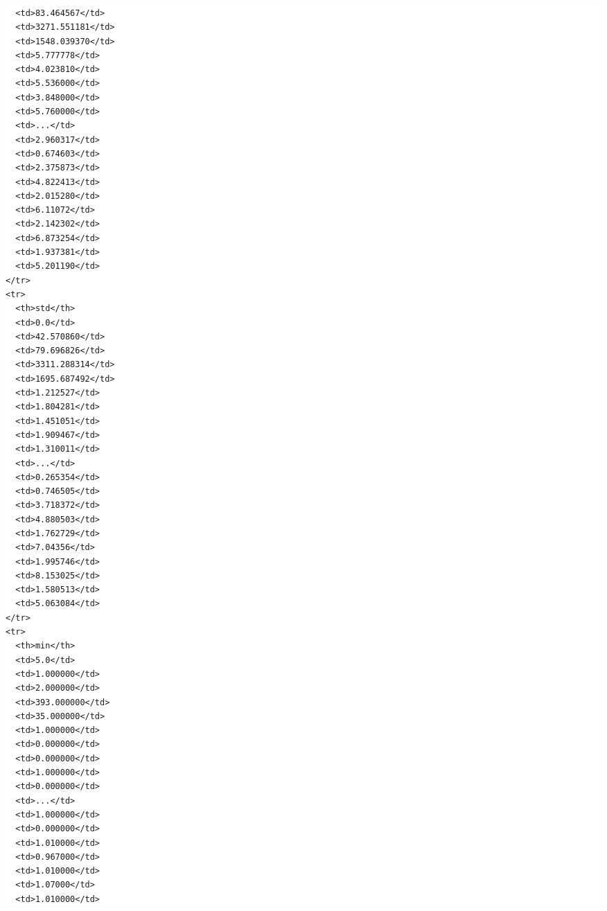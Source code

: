       <td>83.464567</td>
      <td>3271.551181</td>
      <td>1548.039370</td>
      <td>5.777778</td>
      <td>4.023810</td>
      <td>5.536000</td>
      <td>3.848000</td>
      <td>5.760000</td>
      <td>...</td>
      <td>2.960317</td>
      <td>0.674603</td>
      <td>2.375873</td>
      <td>4.822413</td>
      <td>2.015280</td>
      <td>6.11072</td>
      <td>2.142302</td>
      <td>6.873254</td>
      <td>1.937381</td>
      <td>5.201190</td>
    </tr>
    <tr>
      <th>std</th>
      <td>0.0</td>
      <td>42.570860</td>
      <td>79.696826</td>
      <td>3311.288314</td>
      <td>1695.687492</td>
      <td>1.212527</td>
      <td>1.804281</td>
      <td>1.451051</td>
      <td>1.909467</td>
      <td>1.310011</td>
      <td>...</td>
      <td>0.265354</td>
      <td>0.746505</td>
      <td>3.718372</td>
      <td>4.880503</td>
      <td>1.762729</td>
      <td>7.04356</td>
      <td>1.995746</td>
      <td>8.153025</td>
      <td>1.580513</td>
      <td>5.063084</td>
    </tr>
    <tr>
      <th>min</th>
      <td>5.0</td>
      <td>1.000000</td>
      <td>2.000000</td>
      <td>393.000000</td>
      <td>35.000000</td>
      <td>1.000000</td>
      <td>0.000000</td>
      <td>0.000000</td>
      <td>1.000000</td>
      <td>0.000000</td>
      <td>...</td>
      <td>1.000000</td>
      <td>0.000000</td>
      <td>1.010000</td>
      <td>0.967000</td>
      <td>1.010000</td>
      <td>1.07000</td>
      <td>1.010000</td>